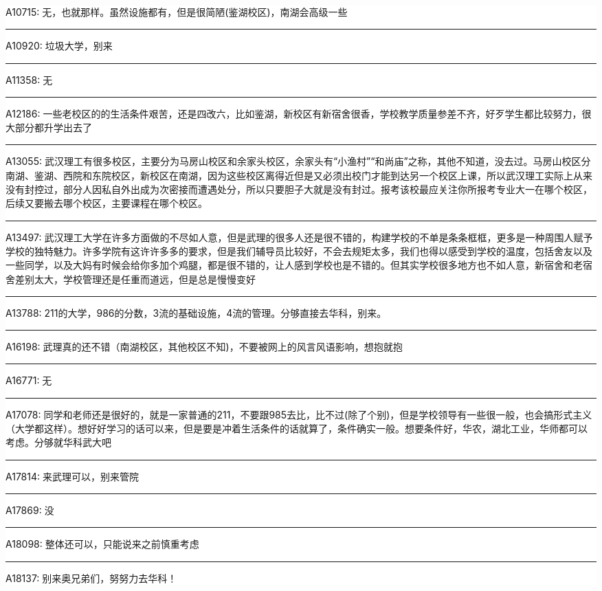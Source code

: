 A10715: 无，也就那样。虽然设施都有，但是很简陋(鉴湖校区)，南湖会高级一些

***

A10920: 垃圾大学，别来

***

A11358: 无

***

A12186: 一些老校区的的生活条件艰苦，还是四改六，比如鉴湖，新校区有新宿舍很香，学校教学质量参差不齐，好歹学生都比较努力，很大部分都升学出去了

***

A13055: 武汉理工有很多校区，主要分为马房山校区和余家头校区，余家头有“小渔村”“和尚庙”之称，其他不知道，没去过。马房山校区分南湖、鉴湖、西院和东院校区，新校区在南湖，因为这些校区离得近但是又必须出校门才能到达另一个校区上课，所以武汉理工实际上从来没有封控过，部分人因私自外出成为次密接而遭遇处分，所以只要胆子大就是没有封过。报考该校最应关注你所报考专业大一在哪个校区，后续又要搬去哪个校区，主要课程在哪个校区。

***

A13497: 武汉理工大学在许多方面做的不尽如人意，但是武理的很多人还是很不错的，构建学校的不单是条条框框，更多是一种周围人赋予学校的独特魅力。许多学院有这许许多多的要求，但是我们辅导员比较好，不会去规矩太多，我们也得以感受到学校的温度，包括舍友以及一些同学，以及大妈有时候会给你多加个鸡腿，都是很不错的，让人感到学校也是不错的。但其实学校很多地方也不如人意，新宿舍和老宿舍差别太大，学校管理还是任重而道远，但是总是慢慢变好

***

A13788: 211的大学，986的分数，3流的基础设施，4流的管理。分够直接去华科，别来。

***

A16198: 武理真的还不错（南湖校区，其他校区不知)，不要被网上的风言风语影响，想抱就抱

***

A16771: 无

***

A17078: 同学和老师还是很好的，就是一家普通的211，不要跟985去比，比不过(除了个别)，但是学校领导有一些很一般，也会搞形式主义（大学都这样）。想好好学习的话可以来，但是要是冲着生活条件的话就算了，条件确实一般。想要条件好，华农，湖北工业，华师都可以考虑。分够就华科武大吧

***

A17814: 来武理可以，别来管院

***

A17869: 没

***

A18098: 整体还可以，只能说来之前慎重考虑

***

A18137: 别来奥兄弟们，努努力去华科！